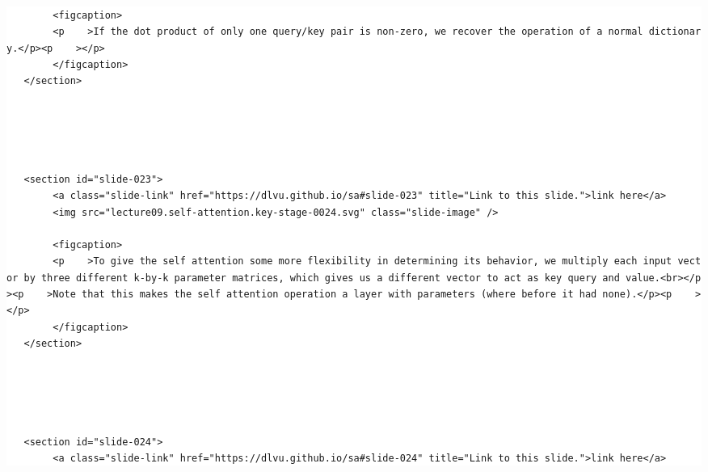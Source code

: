 
            <figcaption>
            <p    >If the dot product of only one query/key pair is non-zero, we recover the operation of a normal dictionary.</p><p    ></p>
            </figcaption>
       </section>





       <section id="slide-023">
            <a class="slide-link" href="https://dlvu.github.io/sa#slide-023" title="Link to this slide.">link here</a>
            <img src="lecture09.self-attention.key-stage-0024.svg" class="slide-image" />

            <figcaption>
            <p    >To give the self attention some more flexibility in determining its behavior, we multiply each input vector by three different k-by-k parameter matrices, which gives us a different vector to act as key query and value.<br></p><p    >Note that this makes the self attention operation a layer with parameters (where before it had none).</p><p    ></p>
            </figcaption>
       </section>





       <section id="slide-024">
            <a class="slide-link" href="https://dlvu.github.io/sa#slide-024" title="Link to this slide.">link here</a>